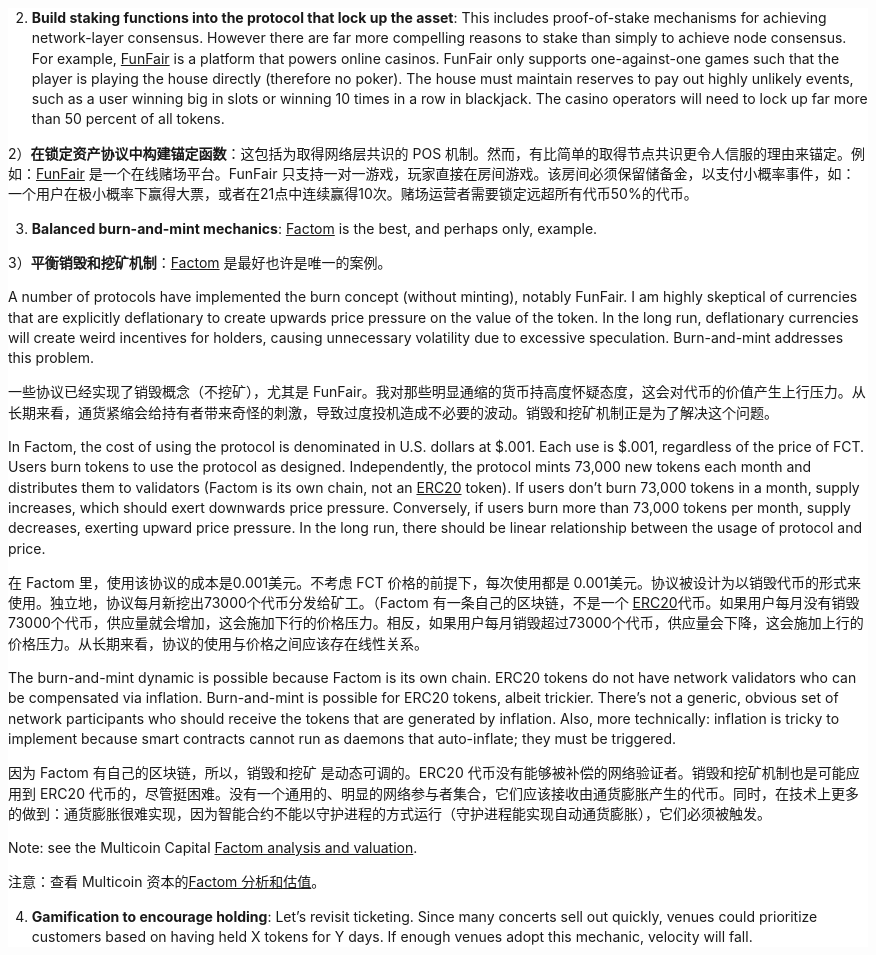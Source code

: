 2) **Build staking functions into the protocol that lock up the asset**: This includes proof-of-stake mechanisms for achieving network-layer consensus. However there are far more compelling reasons to stake than simply to achieve node consensus. For example, [FunFair](https://funfair.io/) is a platform that powers online casinos. FunFair only supports one-against-one games such that the player is playing the house directly (therefore no poker). The house must maintain reserves to pay out highly unlikely events, such as a user winning big in slots or winning 10 times in a row in blackjack. The casino operators will need to lock up far more than 50 percent of all tokens.

2）**在锁定资产协议中构建锚定函数**：这包括为取得网络层共识的 POS 机制。然而，有比简单的取得节点共识更令人信服的理由来锚定。例如：[FunFair](https://funfair.io/) 是一个在线赌场平台。FunFair 只支持一对一游戏，玩家直接在房间游戏。该房间必须保留储备金，以支付小概率事件，如：一个用户在极小概率下赢得大票，或者在21点中连续赢得10次。赌场运营者需要锁定远超所有代币50%的代币。

3) **Balanced burn-and-mint mechanics**: [Factom](https://www.factom.com/) is the best, and perhaps only, example.

3）**平衡销毁和挖矿机制**：[Factom](https://www.factom.com/) 是最好也许是唯一的案例。

A number of protocols have implemented the burn concept (without minting), notably FunFair. I am highly skeptical of currencies that are explicitly deflationary to create upwards price pressure on the value of the token. In the long run, deflationary currencies will create weird incentives for holders, causing unnecessary volatility due to excessive speculation. Burn-and-mint addresses this problem.

一些协议已经实现了销毁概念（不挖矿），尤其是 FunFair。我对那些明显通缩的货币持高度怀疑态度，这会对代币的价值产生上行压力。从长期来看，通货紧缩会给持有者带来奇怪的刺激，导致过度投机造成不必要的波动。销毁和挖矿机制正是为了解决这个问题。

In Factom, the cost of using the protocol is denominated in U.S. dollars at $.001. Each use is $.001, regardless of the price of FCT. Users burn tokens to use the protocol as designed. Independently, the protocol mints 73,000 new tokens each month and distributes them to validators (Factom is its own chain, not an [ERC20](https://www.coindesk.com/ethereums-erc-20-tokens-rage-anyway/) token). If users don’t burn 73,000 tokens in a month, supply increases, which should exert downwards price pressure. Conversely, if users burn more than 73,000 tokens per month, supply decreases, exerting upward price pressure. In the long run, there should be linear relationship between the usage of protocol and price.

在 Factom 里，使用该协议的成本是0.001美元。不考虑 FCT 价格的前提下，每次使用都是 0.001美元。协议被设计为以销毁代币的形式来使用。独立地，协议每月新挖出73000个代币分发给矿工。（Factom 有一条自己的区块链，不是一个 [ERC20](https://www.coindesk.com/ethereums-erc-20-tokens-rage-anyway/)代币。如果用户每月没有销毁73000个代币，供应量就会增加，这会施加下行的价格压力。相反，如果用户每月销毁超过73000个代币，供应量会下降，这会施加上行的价格压力。从长期来看，协议的使用与价格之间应该存在线性关系。

The burn-and-mint dynamic is possible because Factom is its own chain. ERC20 tokens do not have network validators who can be compensated via inflation. Burn-and-mint is possible for ERC20 tokens, albeit trickier. There’s not a generic, obvious set of network participants who should receive the tokens that are generated by inflation. Also, more technically: inflation is tricky to implement because smart contracts cannot run as daemons that auto-inflate; they must be triggered.

因为 Factom 有自己的区块链，所以，销毁和挖矿 是动态可调的。ERC20 代币没有能够被补偿的网络验证者。销毁和挖矿机制也是可能应用到 ERC20 代币的，尽管挺困难。没有一个通用的、明显的网络参与者集合，它们应该接收由通货膨胀产生的代币。同时，在技术上更多的做到：通货膨胀很难实现，因为智能合约不能以守护进程的方式运行（守护进程能实现自动通货膨胀），它们必须被触发。

Note: see the Multicoin Capital [Factom analysis and valuation](https://multicoin.capital/fct2017/).

注意：查看 Multicoin 资本的[Factom 分析和估值](https://multicoin.capital/fct2017/)。

4) **Gamification to encourage holding**: Let’s revisit ticketing. Since many concerts sell out quickly, venues could prioritize customers based on having held X tokens for Y days. If enough venues adopt this mechanic, velocity will fall.
